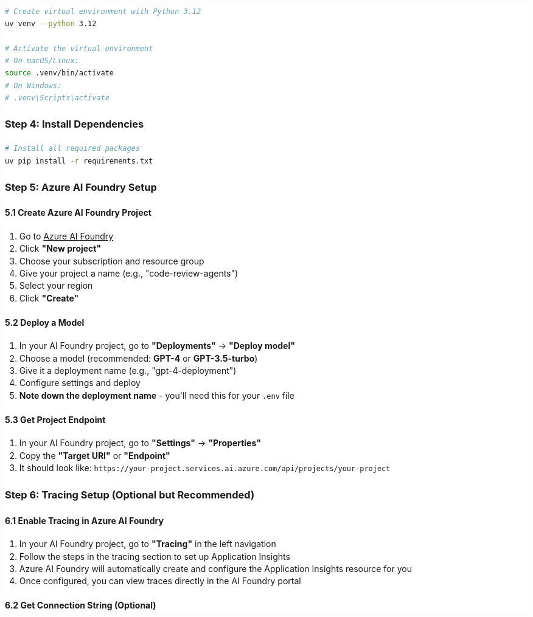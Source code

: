 ```bash
# Create virtual environment with Python 3.12
uv venv --python 3.12

# Activate the virtual environment
# On macOS/Linux:
source .venv/bin/activate
# On Windows:
# .venv\Scripts\activate
```

### Step 4: Install Dependencies

```bash
# Install all required packages
uv pip install -r requirements.txt
```

### Step 5: Azure AI Foundry Setup

#### 5.1 Create Azure AI Foundry Project

1. Go to [Azure AI Foundry](https://ai.azure.com/)
2. Click **"New project"**
3. Choose your subscription and resource group
4. Give your project a name (e.g., "code-review-agents")
5. Select your region
6. Click **"Create"**

#### 5.2 Deploy a Model

1. In your AI Foundry project, go to **"Deployments"** → **"Deploy model"**
2. Choose a model (recommended: **GPT-4** or **GPT-3.5-turbo**)
3. Give it a deployment name (e.g., "gpt-4-deployment")
4. Configure settings and deploy
5. **Note down the deployment name** - you'll need this for your `.env` file

#### 5.3 Get Project Endpoint

1. In your AI Foundry project, go to **"Settings"** → **"Properties"**
2. Copy the **"Target URI"** or **"Endpoint"**
3. It should look like: `https://your-project.services.ai.azure.com/api/projects/your-project`

### Step 6: Tracing Setup (Optional but Recommended)

#### 6.1 Enable Tracing in Azure AI Foundry

1. In your AI Foundry project, go to **"Tracing"** in the left navigation
2. Follow the steps in the tracing section to set up Application Insights
3. Azure AI Foundry will automatically create and configure the Application Insights resource for you
4. Once configured, you can view traces directly in the AI Foundry portal

#### 6.2 Get Connection String (Optional)
